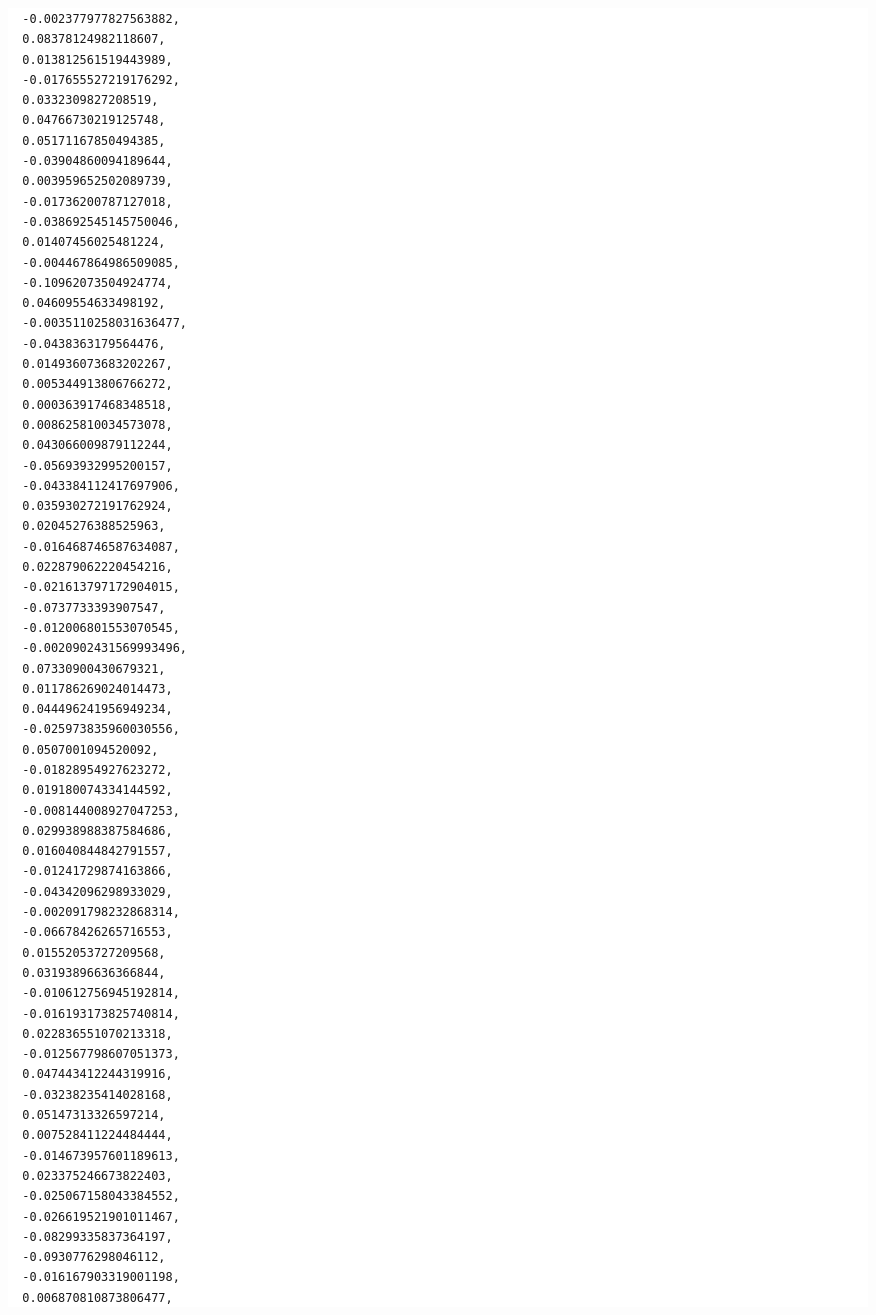       -0.002377977827563882,
      0.08378124982118607,
      0.013812561519443989,
      -0.017655527219176292,
      0.0332309827208519,
      0.04766730219125748,
      0.05171167850494385,
      -0.03904860094189644,
      0.003959652502089739,
      -0.01736200787127018,
      -0.038692545145750046,
      0.01407456025481224,
      -0.004467864986509085,
      -0.10962073504924774,
      0.04609554633498192,
      -0.0035110258031636477,
      -0.0438363179564476,
      0.014936073683202267,
      0.005344913806766272,
      0.000363917468348518,
      0.008625810034573078,
      0.043066009879112244,
      -0.05693932995200157,
      -0.043384112417697906,
      0.035930272191762924,
      0.02045276388525963,
      -0.016468746587634087,
      0.022879062220454216,
      -0.021613797172904015,
      -0.0737733393907547,
      -0.012006801553070545,
      -0.0020902431569993496,
      0.07330900430679321,
      0.011786269024014473,
      0.044496241956949234,
      -0.025973835960030556,
      0.0507001094520092,
      -0.01828954927623272,
      0.019180074334144592,
      -0.008144008927047253,
      0.029938988387584686,
      0.016040844842791557,
      -0.01241729874163866,
      -0.04342096298933029,
      -0.002091798232868314,
      -0.06678426265716553,
      0.01552053727209568,
      0.03193896636366844,
      -0.010612756945192814,
      -0.016193173825740814,
      0.022836551070213318,
      -0.012567798607051373,
      0.047443412244319916,
      -0.03238235414028168,
      0.05147313326597214,
      0.007528411224484444,
      -0.014673957601189613,
      0.023375246673822403,
      -0.025067158043384552,
      -0.026619521901011467,
      -0.08299335837364197,
      -0.0930776298046112,
      -0.016167903319001198,
      0.006870810873806477,